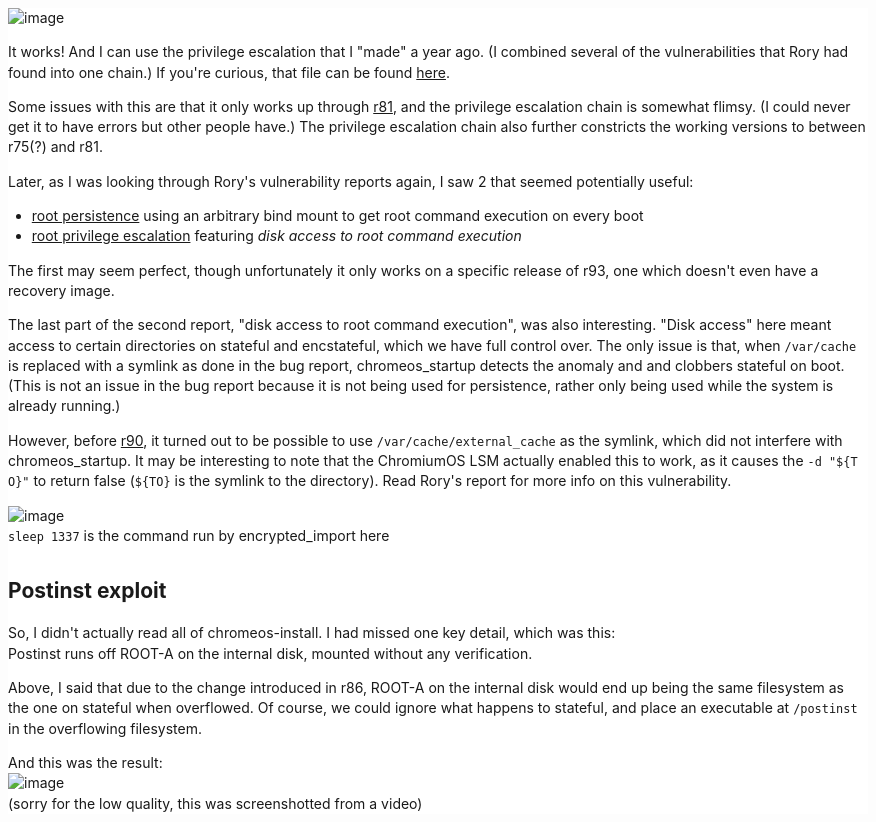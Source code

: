 ![image](assets/images/crosh_kiosk.jpg)

It works! And I can use the privilege escalation that I "made" a year ago. (I combined several of the vulnerabilities that Rory had found into one chain.)
If you're curious, that file can be found [here](https://github.com/luphoria/chromeos-rootable/blob/master/privesc/privesc-80-hyperskid-v3.sh).

Some issues with this are that it only works up through [r81](https://crrev.com/c/2162859), and the privilege escalation chain is somewhat flimsy.
(I could never get it to have errors but other people have.)
The privilege escalation chain also further constricts the working versions to between r75(?) and r81.

Later, as I was looking through Rory's vulnerability reports again, I saw 2 that seemed potentially useful:
- [root persistence](https://crbug.com/1252074) using an arbitrary bind mount to get root command execution on every boot
- [root privilege escalation](https://crbug.com/1305267) featuring *disk access to root command execution*

The first may seem perfect, though unfortunately it only works on a specific release of r93, one which doesn't even have a recovery image.

The last part of the second report, "disk access to root command execution", was also interesting. "Disk access" here meant access to certain directories on
stateful and encstateful, which we have full control over. The only issue is that, when `/var/cache` is replaced with a symlink as done in the bug report, chromeos_startup
detects the anomaly and and clobbers stateful on boot. (This is not an issue in the bug report because it is not being used for persistence, rather only being used
while the system is already running.)

However, before [r90](https://crrev.com/c/2696308), it turned out to be possible to use `/var/cache/external_cache` as the symlink, which did not interfere with chromeos_startup.
It may be interesting to note that the ChromiumOS LSM actually enabled this to work, as it causes the `-d "${TO}"` to return false (`${TO}` is the symlink to the directory).
Read Rory's report for more info on this vulnerability.

![image](assets/images/root_persistence.jpg)  
`sleep 1337` is the command run by encrypted_import here

## Postinst exploit

So, I didn't actually read all of chromeos-install. I had missed one key detail, which was this:  
Postinst runs off ROOT-A on the internal disk, mounted without any verification.

Above, I said that due to the change introduced in r86, ROOT-A on the internal disk would end up being the same filesystem as the one on stateful when overflowed.
Of course, we could ignore what happens to stateful, and place an executable at `/postinst` in the overflowing filesystem.

And this was the result:  
![image](assets/images/code_execution.jpg)  
(sorry for the low quality, this was screenshotted from a video)
